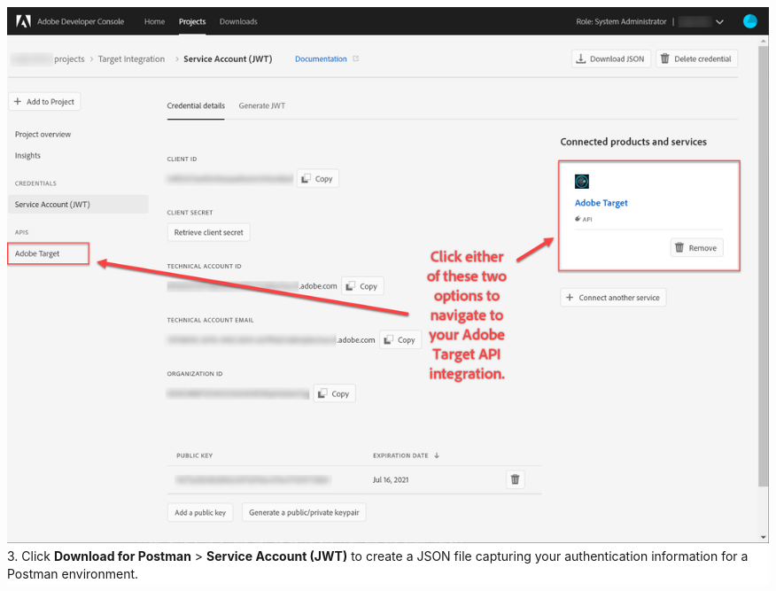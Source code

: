    ![JWT2](assets/configure-io-target-jwt2.png)
3. Click **Download for Postman** > **Service Account (JWT)** to create a JSON file capturing your authentication information for a Postman environment.